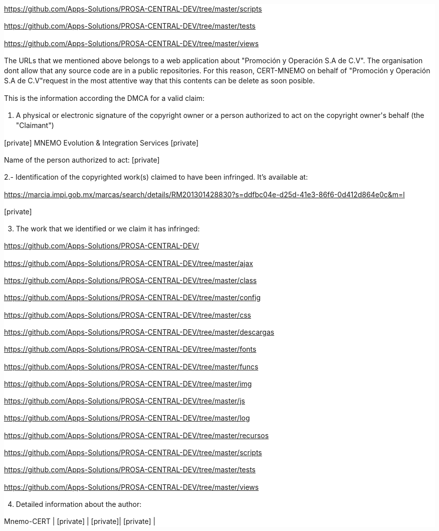 https://github.com/Apps-Solutions/PROSA-CENTRAL-DEV/tree/master/scripts

https://github.com/Apps-Solutions/PROSA-CENTRAL-DEV/tree/master/tests

https://github.com/Apps-Solutions/PROSA-CENTRAL-DEV/tree/master/views

The URLs that we mentioned above belongs to a web application about "Promoción y Operación S.A de C.V". The organisation dont allow that any source code are in a public repositories. For this reason, CERT-MNEMO on behalf of "Promoción y Operación S.A de C.V"request in the most attentive way that this contents can be delete as soon posible.

This is the information according the DMCA for a valid claim:

1. A physical or electronic signature of the copyright owner or a person authorized to act on the copyright owner's behalf (the "Claimant")

[private]
MNEMO Evolution & Integration Services [private]

Name of the person authorized to act: [private]

2.- Identification of the copyrighted work(s) claimed to have been infringed. It’s available at:

https://marcia.impi.gob.mx/marcas/search/details/RM201301428830?s=ddfbc04e-d25d-41e3-86f6-0d412d864e0c&m=l

[private]

3. The work that we identified or we claim it has infringed:

https://github.com/Apps-Solutions/PROSA-CENTRAL-DEV/

https://github.com/Apps-Solutions/PROSA-CENTRAL-DEV/tree/master/ajax

https://github.com/Apps-Solutions/PROSA-CENTRAL-DEV/tree/master/class

https://github.com/Apps-Solutions/PROSA-CENTRAL-DEV/tree/master/config

https://github.com/Apps-Solutions/PROSA-CENTRAL-DEV/tree/master/css

https://github.com/Apps-Solutions/PROSA-CENTRAL-DEV/tree/master/descargas

https://github.com/Apps-Solutions/PROSA-CENTRAL-DEV/tree/master/fonts

https://github.com/Apps-Solutions/PROSA-CENTRAL-DEV/tree/master/funcs

https://github.com/Apps-Solutions/PROSA-CENTRAL-DEV/tree/master/img

https://github.com/Apps-Solutions/PROSA-CENTRAL-DEV/tree/master/js

https://github.com/Apps-Solutions/PROSA-CENTRAL-DEV/tree/master/log

https://github.com/Apps-Solutions/PROSA-CENTRAL-DEV/tree/master/recursos

https://github.com/Apps-Solutions/PROSA-CENTRAL-DEV/tree/master/scripts

https://github.com/Apps-Solutions/PROSA-CENTRAL-DEV/tree/master/tests

https://github.com/Apps-Solutions/PROSA-CENTRAL-DEV/tree/master/views

4. Detailed information about the author:

Mnemo-CERT | [private] | [private]| [private] |
